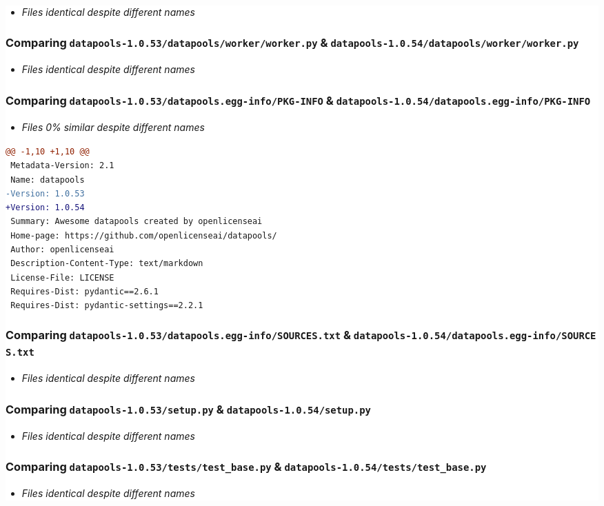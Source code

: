  * *Files identical despite different names*

### Comparing `datapools-1.0.53/datapools/worker/worker.py` & `datapools-1.0.54/datapools/worker/worker.py`

 * *Files identical despite different names*

### Comparing `datapools-1.0.53/datapools.egg-info/PKG-INFO` & `datapools-1.0.54/datapools.egg-info/PKG-INFO`

 * *Files 0% similar despite different names*

```diff
@@ -1,10 +1,10 @@
 Metadata-Version: 2.1
 Name: datapools
-Version: 1.0.53
+Version: 1.0.54
 Summary: Awesome datapools created by openlicenseai
 Home-page: https://github.com/openlicenseai/datapools/
 Author: openlicenseai
 Description-Content-Type: text/markdown
 License-File: LICENSE
 Requires-Dist: pydantic==2.6.1
 Requires-Dist: pydantic-settings==2.2.1
```

### Comparing `datapools-1.0.53/datapools.egg-info/SOURCES.txt` & `datapools-1.0.54/datapools.egg-info/SOURCES.txt`

 * *Files identical despite different names*

### Comparing `datapools-1.0.53/setup.py` & `datapools-1.0.54/setup.py`

 * *Files identical despite different names*

### Comparing `datapools-1.0.53/tests/test_base.py` & `datapools-1.0.54/tests/test_base.py`

 * *Files identical despite different names*

